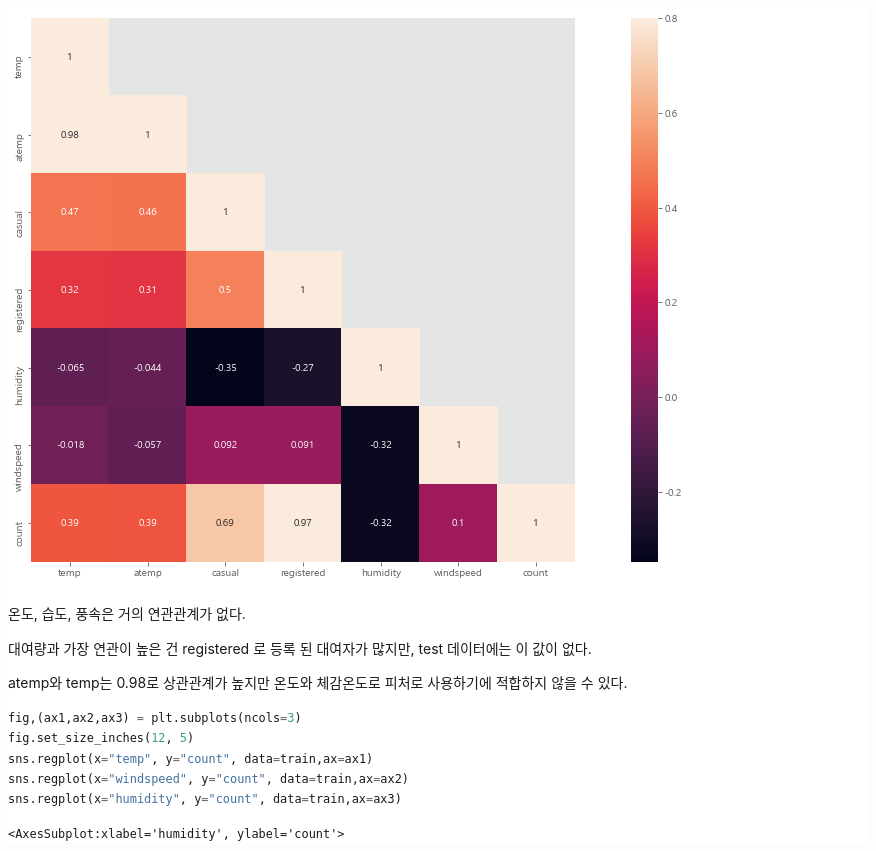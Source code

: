 ![output_19_1](./img/kaggle/bikesharingdemand/output_19_1.png)



온도, 습도, 풍속은 거의 연관관계가 없다.

대여량과 가장 연관이 높은 건 registered 로 등록 된 대여자가 많지만, test 데이터에는 이 값이 없다.

atemp와 temp는 0.98로 상관관계가 높지만 온도와 체감온도로 피처로 사용하기에 적합하지 않을 수 있다.


```python
fig,(ax1,ax2,ax3) = plt.subplots(ncols=3)
fig.set_size_inches(12, 5)
sns.regplot(x="temp", y="count", data=train,ax=ax1)
sns.regplot(x="windspeed", y="count", data=train,ax=ax2)
sns.regplot(x="humidity", y="count", data=train,ax=ax3)
```




    <AxesSubplot:xlabel='humidity', ylabel='count'>




